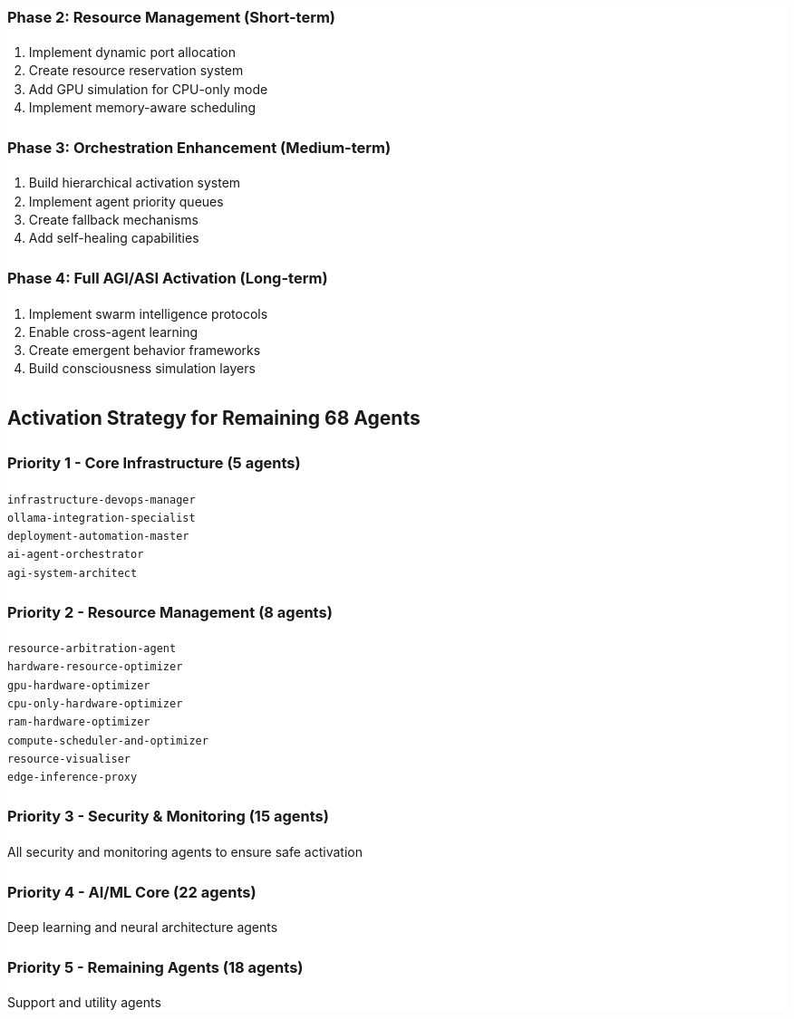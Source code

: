 ### Phase 2: Resource Management (Short-term)
1. Implement dynamic port allocation
2. Create resource reservation system
3. Add GPU simulation for CPU-only mode
4. Implement memory-aware scheduling

### Phase 3: Orchestration Enhancement (Medium-term)
1. Build hierarchical activation system
2. Implement agent priority queues
3. Create fallback mechanisms
4. Add self-healing capabilities

### Phase 4: Full AGI/ASI Activation (Long-term)
1. Implement swarm intelligence protocols
2. Enable cross-agent learning
3. Create emergent behavior frameworks
4. Build consciousness simulation layers

## Activation Strategy for Remaining 68 Agents

### Priority 1 - Core Infrastructure (5 agents)
```
infrastructure-devops-manager
ollama-integration-specialist
deployment-automation-master
ai-agent-orchestrator
agi-system-architect
```

### Priority 2 - Resource Management (8 agents)
```
resource-arbitration-agent
hardware-resource-optimizer
gpu-hardware-optimizer
cpu-only-hardware-optimizer
ram-hardware-optimizer
compute-scheduler-and-optimizer
resource-visualiser
edge-inference-proxy
```

### Priority 3 - Security & Monitoring (15 agents)
All security and monitoring agents to ensure safe activation

### Priority 4 - AI/ML Core (22 agents)
Deep learning and neural architecture agents

### Priority 5 - Remaining Agents (18 agents)
Support and utility agents
